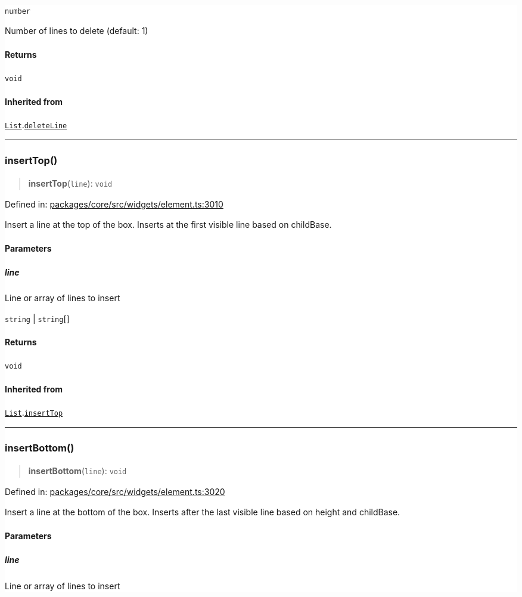 `number`

Number of lines to delete (default: 1)

#### Returns

`void`

#### Inherited from

[`List`](widgets.list.Class.List.md).[`deleteLine`](widgets.list.Class.List.md#deleteline)

---

### insertTop()

> **insertTop**(`line`): `void`

Defined in: [packages/core/src/widgets/element.ts:3010](https://github.com/vdeantoni/unblessed/blob/alpha/packages/core/src/widgets/element.ts#L3010)

Insert a line at the top of the box.
Inserts at the first visible line based on childBase.

#### Parameters

##### line

Line or array of lines to insert

`string` | `string`[]

#### Returns

`void`

#### Inherited from

[`List`](widgets.list.Class.List.md).[`insertTop`](widgets.list.Class.List.md#inserttop)

---

### insertBottom()

> **insertBottom**(`line`): `void`

Defined in: [packages/core/src/widgets/element.ts:3020](https://github.com/vdeantoni/unblessed/blob/alpha/packages/core/src/widgets/element.ts#L3020)

Insert a line at the bottom of the box.
Inserts after the last visible line based on height and childBase.

#### Parameters

##### line

Line or array of lines to insert
